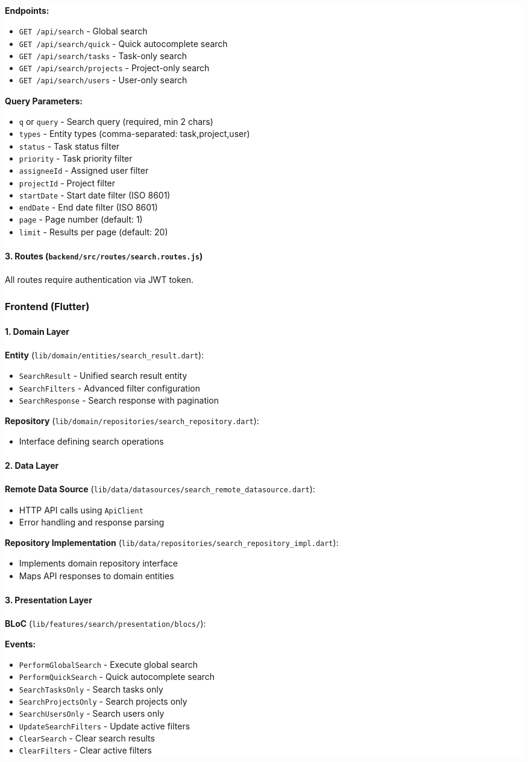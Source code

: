 **Endpoints:**
- `GET /api/search` - Global search
- `GET /api/search/quick` - Quick autocomplete search
- `GET /api/search/tasks` - Task-only search
- `GET /api/search/projects` - Project-only search
- `GET /api/search/users` - User-only search

**Query Parameters:**
- `q` or `query` - Search query (required, min 2 chars)
- `types` - Entity types (comma-separated: task,project,user)
- `status` - Task status filter
- `priority` - Task priority filter
- `assigneeId` - Assigned user filter
- `projectId` - Project filter
- `startDate` - Start date filter (ISO 8601)
- `endDate` - End date filter (ISO 8601)
- `page` - Page number (default: 1)
- `limit` - Results per page (default: 20)

#### 3. Routes (`backend/src/routes/search.routes.js`)

All routes require authentication via JWT token.

### Frontend (Flutter)

#### 1. Domain Layer

**Entity** (`lib/domain/entities/search_result.dart`):
- `SearchResult` - Unified search result entity
- `SearchFilters` - Advanced filter configuration
- `SearchResponse` - Search response with pagination

**Repository** (`lib/domain/repositories/search_repository.dart`):
- Interface defining search operations

#### 2. Data Layer

**Remote Data Source** (`lib/data/datasources/search_remote_datasource.dart`):
- HTTP API calls using `ApiClient`
- Error handling and response parsing

**Repository Implementation** (`lib/data/repositories/search_repository_impl.dart`):
- Implements domain repository interface
- Maps API responses to domain entities

#### 3. Presentation Layer

**BLoC** (`lib/features/search/presentation/blocs/`):

**Events:**
- `PerformGlobalSearch` - Execute global search
- `PerformQuickSearch` - Quick autocomplete search
- `SearchTasksOnly` - Search tasks only
- `SearchProjectsOnly` - Search projects only
- `SearchUsersOnly` - Search users only
- `UpdateSearchFilters` - Update active filters
- `ClearSearch` - Clear search results
- `ClearFilters` - Clear active filters
